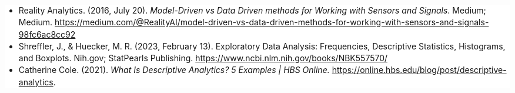 - Reality Analytics. (2016, July 20). _Model-Driven vs Data Driven methods for Working with Sensors and Signals_. Medium; Medium. <https://medium.com/@RealityAI/model-driven-vs-data-driven-methods-for-working-with-sensors-and-signals-98fc6ac8cc92>
- Shreffler, J., & Huecker, M. R. (2023, February 13). Exploratory Data Analysis: Frequencies, Descriptive Statistics, Histograms, and Boxplots. Nih.gov; StatPearls Publishing. <https://www.ncbi.nlm.nih.gov/books/NBK557570/>
- Catherine Cole. (2021). _What Is Descriptive Analytics? 5 Examples | HBS Online._ <https://online.hbs.edu/blog/post/descriptive-analytics>.

